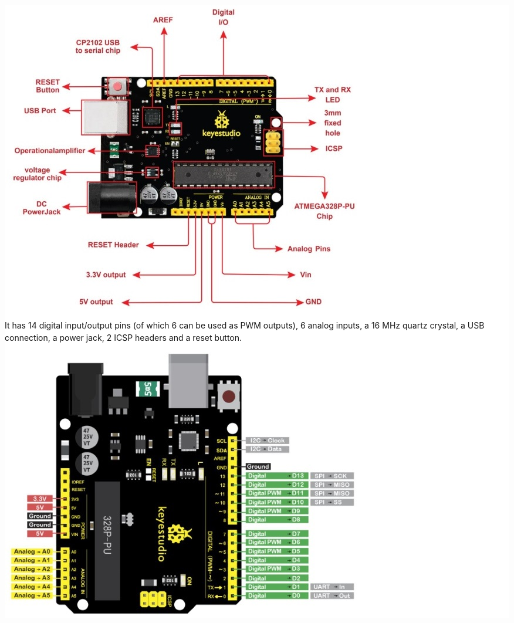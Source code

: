 ![](/media/90e3efbcae2f75e4c40a6bb9c616365e.jpeg)

It has 14 digital input/output pins (of which 6 can be used as PWM outputs), 6 analog inputs, a 16 MHz quartz crystal, a USB connection, a power jack, 2 ICSP headers and a reset button.

![](/media/95bcb6f3d82a26fd7286459f2e5dd2e6.jpeg)
